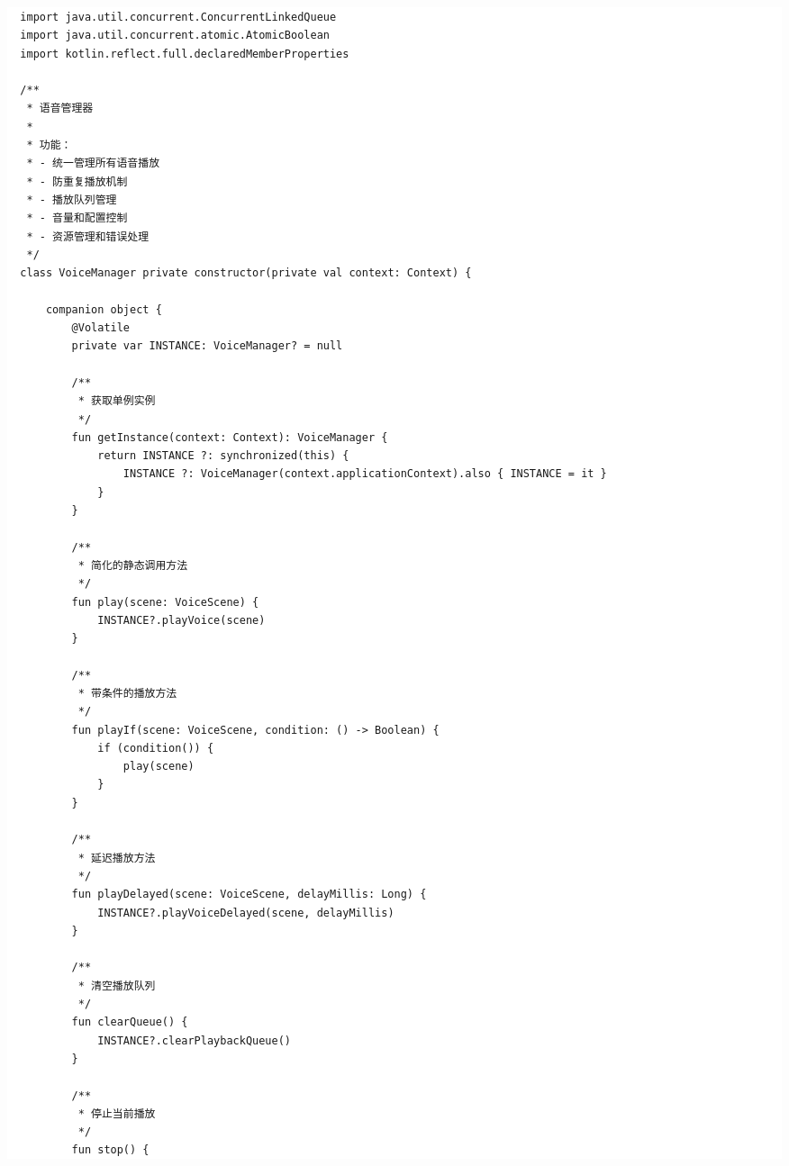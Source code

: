   ```
    import java.util.concurrent.ConcurrentLinkedQueue
    import java.util.concurrent.atomic.AtomicBoolean
    import kotlin.reflect.full.declaredMemberProperties
    
    /**
     * 语音管理器
     * 
     * 功能：
     * - 统一管理所有语音播放
     * - 防重复播放机制
     * - 播放队列管理
     * - 音量和配置控制
     * - 资源管理和错误处理
     */
    class VoiceManager private constructor(private val context: Context) {
        
        companion object {
            @Volatile
            private var INSTANCE: VoiceManager? = null
            
            /**
             * 获取单例实例
             */
            fun getInstance(context: Context): VoiceManager {
                return INSTANCE ?: synchronized(this) {
                    INSTANCE ?: VoiceManager(context.applicationContext).also { INSTANCE = it }
                }
            }
            
            /**
             * 简化的静态调用方法
             */
            fun play(scene: VoiceScene) {
                INSTANCE?.playVoice(scene)
            }
            
            /**
             * 带条件的播放方法
             */
            fun playIf(scene: VoiceScene, condition: () -> Boolean) {
                if (condition()) {
                    play(scene)
                }
            }
            
            /**
             * 延迟播放方法
             */
            fun playDelayed(scene: VoiceScene, delayMillis: Long) {
                INSTANCE?.playVoiceDelayed(scene, delayMillis)
            }
            
            /**
             * 清空播放队列
             */
            fun clearQueue() {
                INSTANCE?.clearPlaybackQueue()
            }
            
            /**
             * 停止当前播放
             */
            fun stop() {
  ```